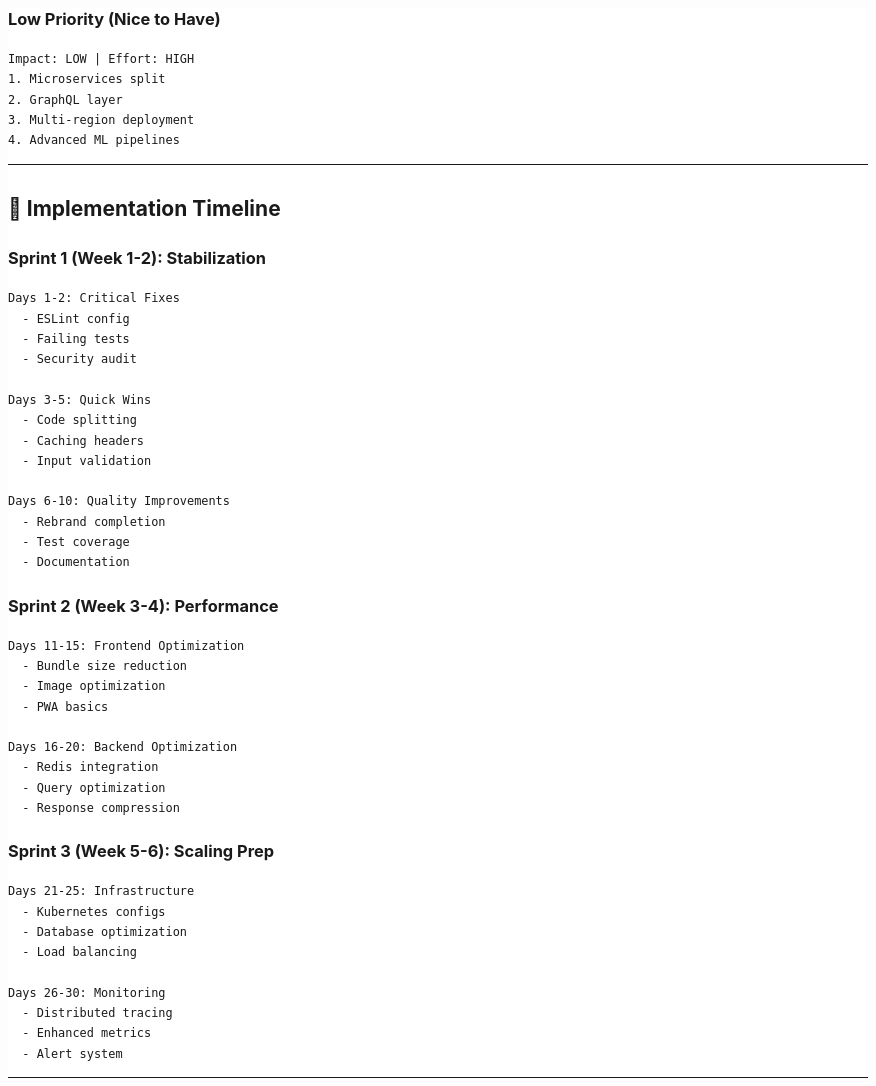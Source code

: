 ### Low Priority (Nice to Have)
```
Impact: LOW | Effort: HIGH
1. Microservices split
2. GraphQL layer
3. Multi-region deployment
4. Advanced ML pipelines
```

---

## 📅 Implementation Timeline

### Sprint 1 (Week 1-2): Stabilization
```
Days 1-2: Critical Fixes
  - ESLint config
  - Failing tests
  - Security audit
  
Days 3-5: Quick Wins
  - Code splitting
  - Caching headers
  - Input validation
  
Days 6-10: Quality Improvements
  - Rebrand completion
  - Test coverage
  - Documentation
```

### Sprint 2 (Week 3-4): Performance
```
Days 11-15: Frontend Optimization
  - Bundle size reduction
  - Image optimization
  - PWA basics
  
Days 16-20: Backend Optimization
  - Redis integration
  - Query optimization
  - Response compression
```

### Sprint 3 (Week 5-6): Scaling Prep
```
Days 21-25: Infrastructure
  - Kubernetes configs
  - Database optimization
  - Load balancing
  
Days 26-30: Monitoring
  - Distributed tracing
  - Enhanced metrics
  - Alert system
```

---